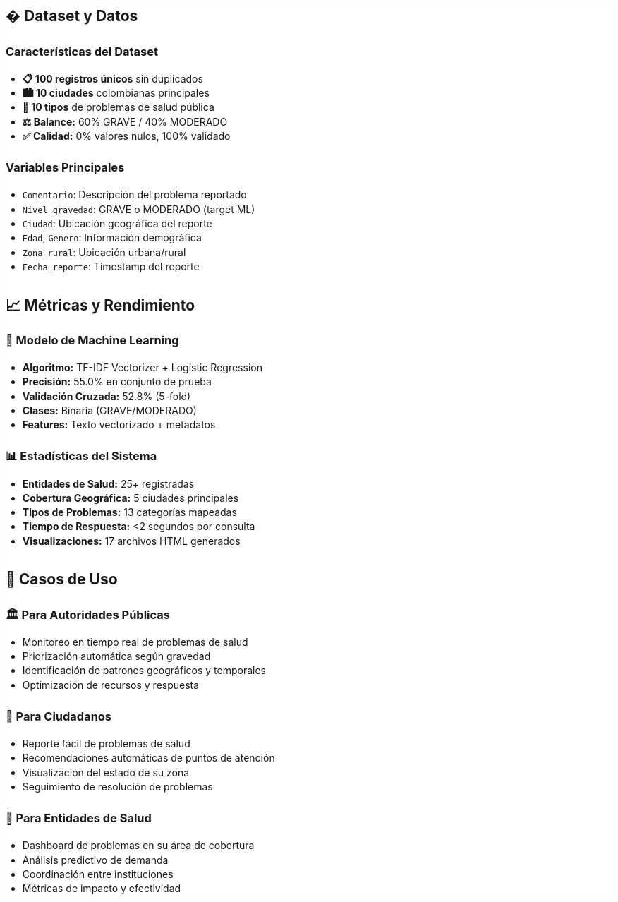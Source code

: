 ## � **Dataset y Datos**

### **Características del Dataset**
- **📋 100 registros únicos** sin duplicados
- **🏙️ 10 ciudades** colombianas principales
- **🏥 10 tipos** de problemas de salud pública
- **⚖️ Balance:** 60% GRAVE / 40% MODERADO
- **✅ Calidad:** 0% valores nulos, 100% validado

### **Variables Principales**
- `Comentario`: Descripción del problema reportado
- `Nivel_gravedad`: GRAVE o MODERADO (target ML)
- `Ciudad`: Ubicación geográfica del reporte
- `Edad`, `Genero`: Información demográfica
- `Zona_rural`: Ubicación urbana/rural
- `Fecha_reporte`: Timestamp del reporte

## 📈 **Métricas y Rendimiento**

### **🤖 Modelo de Machine Learning**
- **Algoritmo:** TF-IDF Vectorizer + Logistic Regression
- **Precisión:** 55.0% en conjunto de prueba
- **Validación Cruzada:** 52.8% (5-fold)
- **Clases:** Binaria (GRAVE/MODERADO)
- **Features:** Texto vectorizado + metadatos

### **📊 Estadísticas del Sistema**
- **Entidades de Salud:** 25+ registradas
- **Cobertura Geográfica:** 5 ciudades principales
- **Tipos de Problemas:** 13 categorías mapeadas
- **Tiempo de Respuesta:** <2 segundos por consulta
- **Visualizaciones:** 17 archivos HTML generados

## 🎯 **Casos de Uso**

### **🏛️ Para Autoridades Públicas**
- Monitoreo en tiempo real de problemas de salud
- Priorización automática según gravedad
- Identificación de patrones geográficos y temporales
- Optimización de recursos y respuesta

### **👥 Para Ciudadanos**
- Reporte fácil de problemas de salud
- Recomendaciones automáticas de puntos de atención
- Visualización del estado de su zona
- Seguimiento de resolución de problemas

### **🏥 Para Entidades de Salud**
- Dashboard de problemas en su área de cobertura
- Análisis predictivo de demanda
- Coordinación entre instituciones
- Métricas de impacto y efectividad
